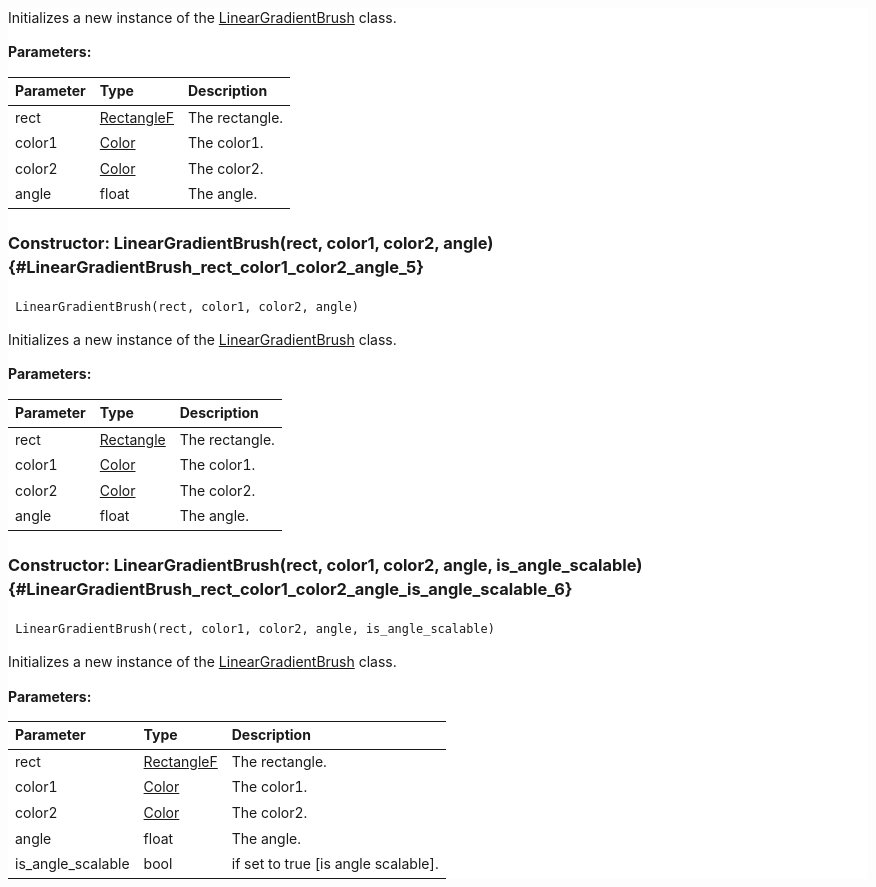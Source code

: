Initializes a new instance of the [LinearGradientBrush](/imaging/python-net/aspose.imaging.brushes/lineargradientbrush/) class.

**Parameters:**

| Parameter | Type | Description |
| :- | :- | :- |
| rect | [RectangleF](/imaging/python-net/aspose.imaging/rectanglef/) | The rectangle. |
| color1 | [Color](/imaging/python-net/aspose.imaging/color/) | The color1. |
| color2 | [Color](/imaging/python-net/aspose.imaging/color/) | The color2. |
| angle | float | The angle. |

### Constructor: LinearGradientBrush(rect, color1, color2, angle) {#LinearGradientBrush_rect_color1_color2_angle_5}


```
 LinearGradientBrush(rect, color1, color2, angle) 
```

Initializes a new instance of the [LinearGradientBrush](/imaging/python-net/aspose.imaging.brushes/lineargradientbrush/) class.

**Parameters:**

| Parameter | Type | Description |
| :- | :- | :- |
| rect | [Rectangle](/imaging/python-net/aspose.imaging/rectangle/) | The rectangle. |
| color1 | [Color](/imaging/python-net/aspose.imaging/color/) | The color1. |
| color2 | [Color](/imaging/python-net/aspose.imaging/color/) | The color2. |
| angle | float | The angle. |

### Constructor: LinearGradientBrush(rect, color1, color2, angle, is_angle_scalable) {#LinearGradientBrush_rect_color1_color2_angle_is_angle_scalable_6}


```
 LinearGradientBrush(rect, color1, color2, angle, is_angle_scalable) 
```

Initializes a new instance of the [LinearGradientBrush](/imaging/python-net/aspose.imaging.brushes/lineargradientbrush/) class.

**Parameters:**

| Parameter | Type | Description |
| :- | :- | :- |
| rect | [RectangleF](/imaging/python-net/aspose.imaging/rectanglef/) | The rectangle. |
| color1 | [Color](/imaging/python-net/aspose.imaging/color/) | The color1. |
| color2 | [Color](/imaging/python-net/aspose.imaging/color/) | The color2. |
| angle | float | The angle. |
| is_angle_scalable | bool | if set to <c>true</c> [is angle scalable]. |
